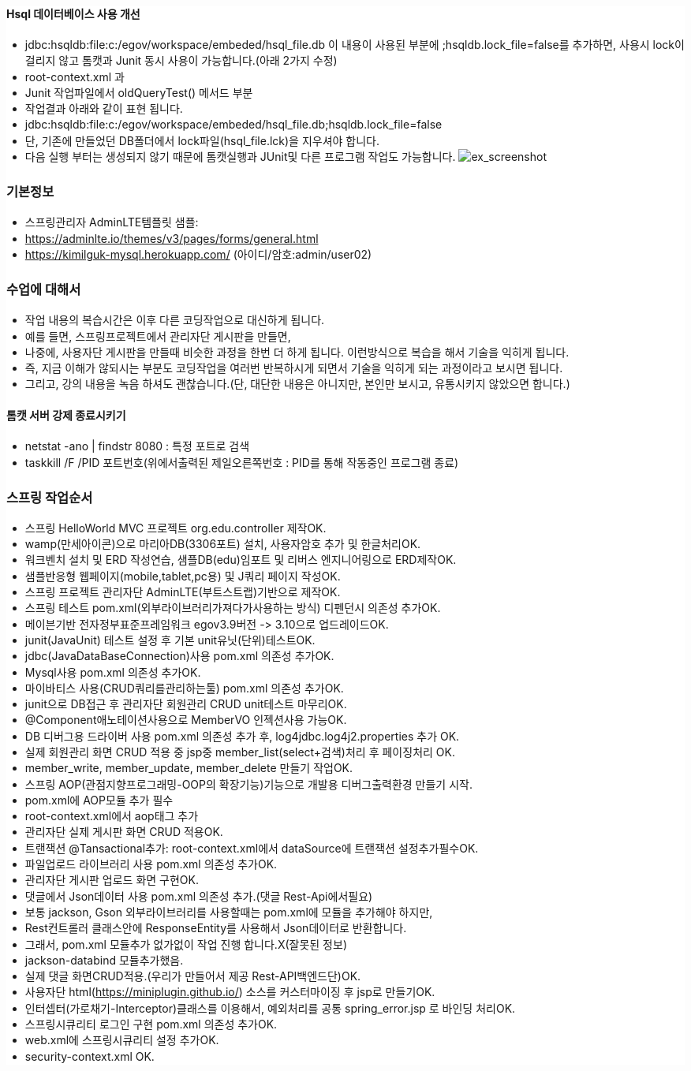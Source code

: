 #### Hsql 데이터베이스 사용 개선
- jdbc:hsqldb:file:c:/egov/workspace/embeded/hsql_file.db 이 내용이 사용된 부분에  ;hsqldb.lock_file=false를 추가하면, 사용시 lock이 걸리지 않고 톰캣과 Junit 동시 사용이 가능합니다.(아래 2가지 수정)
- root-context.xml 과 
- Junit 작업파일에서 oldQueryTest() 메서드 부분
- 작업결과 아래와 같이 표현 됩니다.
- jdbc:hsqldb:file:c:/egov/workspace/embeded/hsql_file.db;hsqldb.lock_file=false
- 단, 기존에 만들었던 DB폴더에서 lock파일(hsql_file.lck)을 지우셔야 합니다.
- 다음 실행 부터는 생성되지 않기 때문에 톰캣실행과 JUnit및 다른 프로그램 작업도 가능합니다.
![ex_screenshot](./git_img/hsql_lock_delete.jpg)

### 기본정보
- 스프링관리자 AdminLTE템플릿 샘플: 
- https://adminlte.io/themes/v3/pages/forms/general.html
- https://kimilguk-mysql.herokuapp.com/ (아이디/암호:admin/user02)

### 수업에 대해서
- 작업 내용의 복습시간은 이후 다른 코딩작업으로 대신하게 됩니다.
- 예를 들면, 스프링프로젝트에서 관리자단 게시판을 만들면,
- 나중에, 사용자단 게시판을 만들때 비슷한 과정을 한번 더 하게 됩니다. 이런방식으로 복습을 해서 기술을 익히게 됩니다.
- 즉, 지금 이해가 않되시는 부분도 코딩작업을 여러번 반복하시게 되면서 기술을 익히게 되는 과정이라고 보시면 됩니다.
- 그리고, 강의 내용을 녹음 하셔도 괜찮습니다.(단, 대단한 내용은 아니지만, 본인만 보시고, 유통시키지 않았으면 합니다.)

#### 톰캣 서버 강제 종료시키기
- netstat -ano | findstr 8080 : 특정 포트로 검색
- taskkill /F /PID 포트번호(위에서출력된 제일오른쪽번호 : PID를 통해 작동중인 프로그램 종료)

### 스프링 작업순서
- 스프링 HelloWorld MVC 프로젝트 org.edu.controller 제작OK.
- wamp(만세아이콘)으로 마리아DB(3306포트) 설치, 사용자암호 추가 및 한글처리OK.
- 워크벤치 설치 및 ERD 작성연습, 샘플DB(edu)임포트 및 리버스 엔지니어링으로 ERD제작OK.
- 샘플반응형 웹페이지(mobile,tablet,pc용) 및 J쿼리 페이지 작성OK.
- 스프링 프로젝트 관리자단 AdminLTE(부트스트랩)기반으로 제작OK.
- 스프링 테스트 pom.xml(외부라이브러리가져다가사용하는 방식) 디펜던시 의존성 추가OK.
- 메이븐기반 전자정부표준프레임워크 egov3.9버전 -> 3.10으로 업드레이드OK.
- junit(JavaUnit) 테스트 설정 후 기본 unit유닛(단위)테스트OK.
- jdbc(JavaDataBaseConnection)사용 pom.xml 의존성 추가OK.
- Mysql사용 pom.xml 의존성 추가OK.
- 마이바티스 사용(CRUD쿼리를관리하는툴) pom.xml 의존성 추가OK.
- junit으로 DB접근 후 관리자단 회원관리 CRUD unit테스트 마무리OK.
- @Component애노테이션사용으로 MemberVO 인젝션사용 가능OK.
- DB 디버그용 드라이버 사용 pom.xml 의존성 추가 후, log4jdbc.log4j2.properties 추가 OK.
- 실제 회원관리 화면 CRUD 적용 중 jsp중 member_list(select+검색)처리 후 페이징처리 OK.
- member_write, member_update, member_delete 만들기 작업OK.
- 스프링 AOP(관점지향프로그래밍-OOP의 확장기능)기능으로 개발용 디버그출력환경 만들기 시작.
- pom.xml에 AOP모듈 추가 필수
- root-context.xml에서 aop태그 추가
- 관리자단 실제 게시판 화면 CRUD 적용OK.
- 트랜잭션 @Tansactional추가: root-context.xml에서 dataSource에 트랜잭션 설정추가필수OK.
- 파일업로드 라이브러리 사용 pom.xml 의존성 추가OK.
- 관리자단 게시판 업로드 화면 구현OK.
- 댓글에서 Json데이터 사용 pom.xml 의존성 추가.(댓글 Rest-Api에서필요)
- 보통 jackson, Gson 외부라이브러리를 사용할때는 pom.xml에 모듈을 추가해야 하지만,
- Rest컨트롤러 클래스안에 ResponseEntity<String>를 사용해서 Json데이터로 반환합니다.
- 그래서, pom.xml 모듈추가 없가없이 작업 진행 합니다.X(잘못된 정보)
- jackson-databind 모듈추가했음.
- 실제 댓글 화면CRUD적용.(우리가 만들어서 제공 Rest-API백엔드단)OK.
- 사용자단 html(https://miniplugin.github.io/) 소스를 커스터마이징 후 jsp로 만들기OK.
- 인터셉터(가로채기-Interceptor)클래스를 이용해서, 예외처리를 공통 spring_error.jsp 로 바인딩 처리OK.
- 스프링시큐리티 로그인 구현 pom.xml 의존성 추가OK.
- web.xml에 스프링시큐리티 설정 추가OK.
- security-context.xml OK.